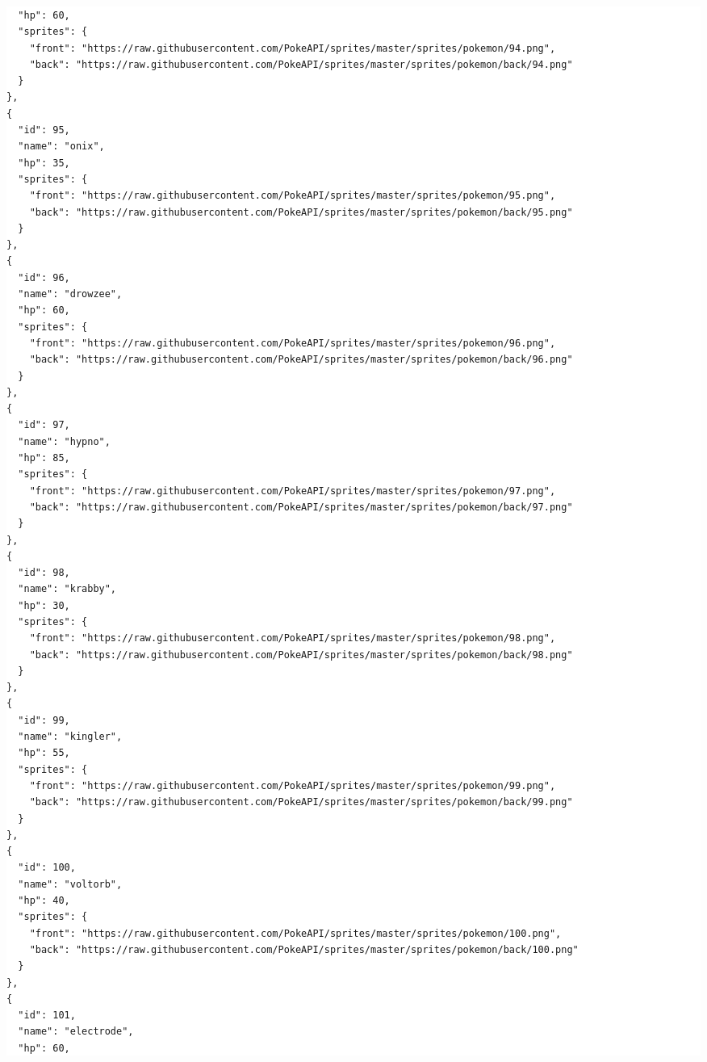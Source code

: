       "hp": 60,
      "sprites": {
        "front": "https://raw.githubusercontent.com/PokeAPI/sprites/master/sprites/pokemon/94.png",
        "back": "https://raw.githubusercontent.com/PokeAPI/sprites/master/sprites/pokemon/back/94.png"
      }
    },
    {
      "id": 95,
      "name": "onix",
      "hp": 35,
      "sprites": {
        "front": "https://raw.githubusercontent.com/PokeAPI/sprites/master/sprites/pokemon/95.png",
        "back": "https://raw.githubusercontent.com/PokeAPI/sprites/master/sprites/pokemon/back/95.png"
      }
    },
    {
      "id": 96,
      "name": "drowzee",
      "hp": 60,
      "sprites": {
        "front": "https://raw.githubusercontent.com/PokeAPI/sprites/master/sprites/pokemon/96.png",
        "back": "https://raw.githubusercontent.com/PokeAPI/sprites/master/sprites/pokemon/back/96.png"
      }
    },
    {
      "id": 97,
      "name": "hypno",
      "hp": 85,
      "sprites": {
        "front": "https://raw.githubusercontent.com/PokeAPI/sprites/master/sprites/pokemon/97.png",
        "back": "https://raw.githubusercontent.com/PokeAPI/sprites/master/sprites/pokemon/back/97.png"
      }
    },
    {
      "id": 98,
      "name": "krabby",
      "hp": 30,
      "sprites": {
        "front": "https://raw.githubusercontent.com/PokeAPI/sprites/master/sprites/pokemon/98.png",
        "back": "https://raw.githubusercontent.com/PokeAPI/sprites/master/sprites/pokemon/back/98.png"
      }
    },
    {
      "id": 99,
      "name": "kingler",
      "hp": 55,
      "sprites": {
        "front": "https://raw.githubusercontent.com/PokeAPI/sprites/master/sprites/pokemon/99.png",
        "back": "https://raw.githubusercontent.com/PokeAPI/sprites/master/sprites/pokemon/back/99.png"
      }
    },
    {
      "id": 100,
      "name": "voltorb",
      "hp": 40,
      "sprites": {
        "front": "https://raw.githubusercontent.com/PokeAPI/sprites/master/sprites/pokemon/100.png",
        "back": "https://raw.githubusercontent.com/PokeAPI/sprites/master/sprites/pokemon/back/100.png"
      }
    },
    {
      "id": 101,
      "name": "electrode",
      "hp": 60,
